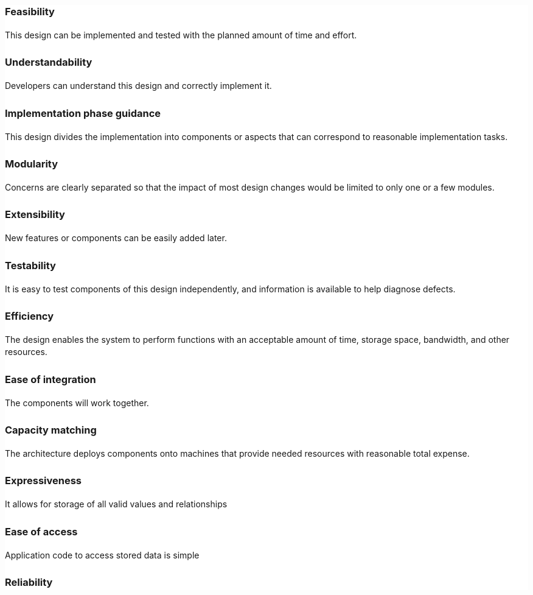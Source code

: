 ### Feasibility

This design can be implemented and tested with the planned amount of
time and effort.

### Understandability

Developers can understand this design and correctly implement it.

### Implementation phase guidance

This design divides the implementation into components or aspects
that can correspond to reasonable implementation tasks.

### Modularity

Concerns are clearly separated so that the impact of most design
changes would be limited to only one or a few modules.

### Extensibility

New features or components can be easily added later.

### Testability

It is easy to test components of this design independently, and
information is available to help diagnose defects.

### Efficiency

The design enables the system to perform functions with an
acceptable amount of time, storage space, bandwidth, and
other resources.

### Ease of integration

The components will work together.

### Capacity matching

The architecture deploys components onto machines that provide
needed resources with reasonable total expense.

### Expressiveness

It allows for storage of all valid values and relationships

### Ease of access

Application code to access stored data is simple

### Reliability

